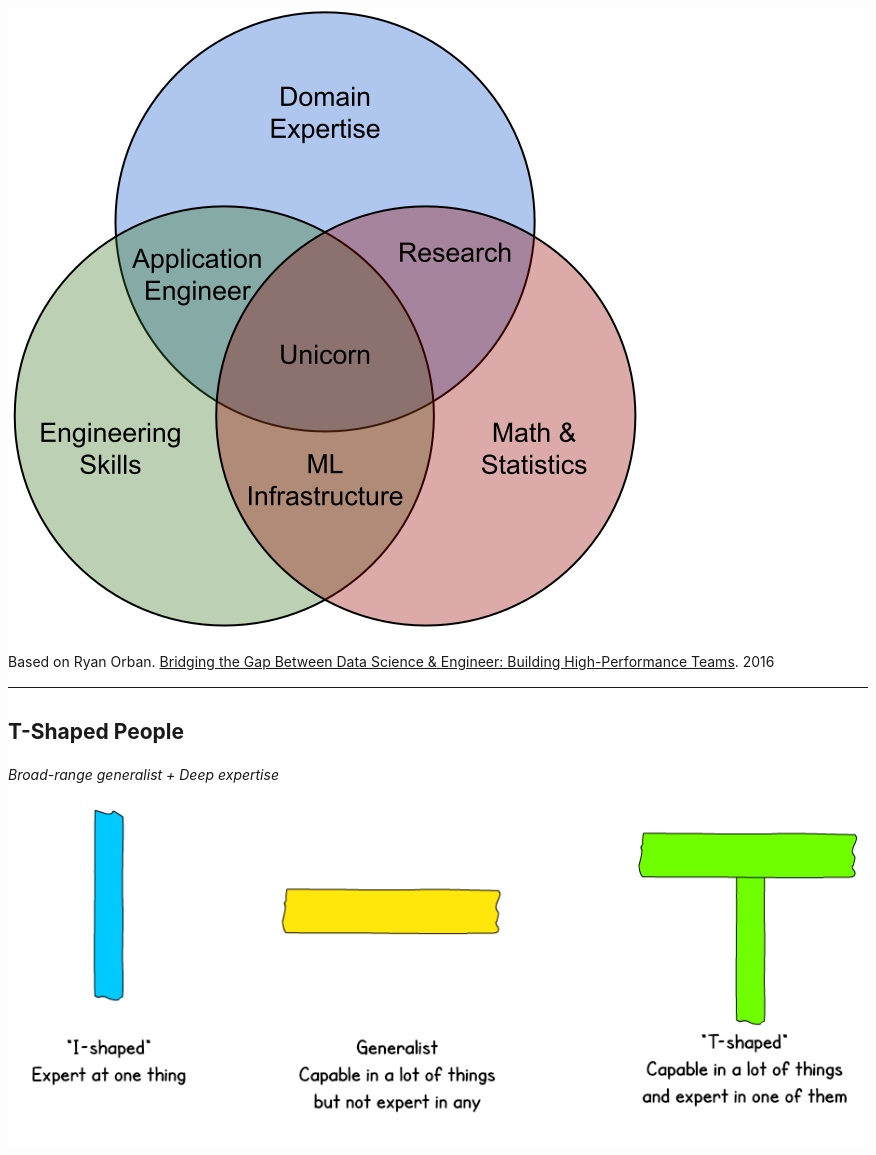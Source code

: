 ![Roles Venn Diagram](unicornvenn.svg)


Based on Ryan Orban. [Bridging the Gap Between Data Science & Engineer: Building High-Performance Teams](https://www.slideshare.net/ryanorban/bridging-the-gap-between-data-science-engineer-building-highperformance-teams/3-Software_Engineer_Data_Engineer_Data). 2016



----
## T-Shaped People

*Broad-range generalist + Deep expertise*

![T-Shaped](tshaped.png)
